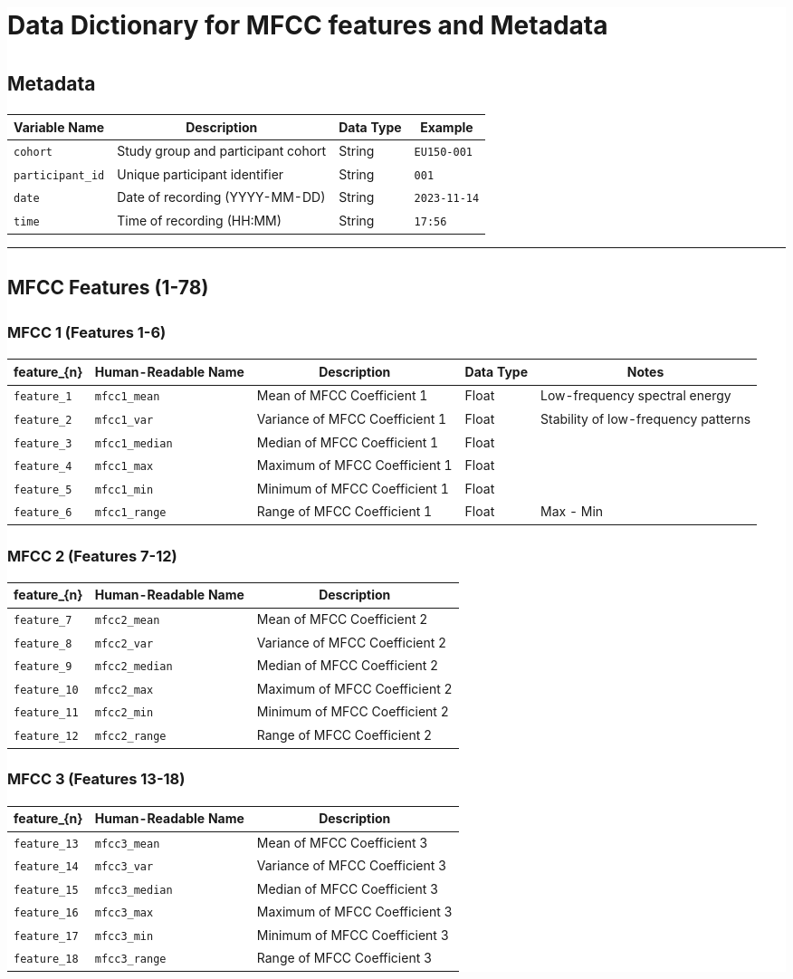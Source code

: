 # Data Dictionary for MFCC features and Metadata

## Metadata
| Variable Name    | Description                        | Data Type | Example      |
| ---------------- | ---------------------------------- | --------- | ------------ |
| `cohort`         | Study group and participant cohort | String    | `EU150-001`  |
| `participant_id` | Unique participant identifier      | String    | `001`        |
| `date`           | Date of recording (YYYY-MM-DD)     | String    | `2023-11-14` |
| `time`           | Time of recording (HH:MM)          | String    | `17:56`      |

---

## MFCC Features (1-78)

### MFCC 1 (Features 1-6)
| feature_{n} | Human-Readable Name | Description                    | Data Type | Notes                               |
| ----------- | ------------------- | ------------------------------ | --------- | ----------------------------------- |
| `feature_1` | `mfcc1_mean`        | Mean of MFCC Coefficient 1     | Float     | Low-frequency spectral energy       |
| `feature_2` | `mfcc1_var`         | Variance of MFCC Coefficient 1 | Float     | Stability of low-frequency patterns |
| `feature_3` | `mfcc1_median`      | Median of MFCC Coefficient 1   | Float     |                                     |
| `feature_4` | `mfcc1_max`         | Maximum of MFCC Coefficient 1  | Float     |                                     |
| `feature_5` | `mfcc1_min`         | Minimum of MFCC Coefficient 1  | Float     |                                     |
| `feature_6` | `mfcc1_range`       | Range of MFCC Coefficient 1    | Float     | Max - Min                           |

### MFCC 2 (Features 7-12)
| feature_{n}  | Human-Readable Name | Description                    |
| ------------ | ------------------- | ------------------------------ |
| `feature_7`  | `mfcc2_mean`        | Mean of MFCC Coefficient 2     |
| `feature_8`  | `mfcc2_var`         | Variance of MFCC Coefficient 2 |
| `feature_9`  | `mfcc2_median`      | Median of MFCC Coefficient 2   |
| `feature_10` | `mfcc2_max`         | Maximum of MFCC Coefficient 2  |
| `feature_11` | `mfcc2_min`         | Minimum of MFCC Coefficient 2  |
| `feature_12` | `mfcc2_range`       | Range of MFCC Coefficient 2    |

### MFCC 3 (Features 13-18)
| feature_{n}  | Human-Readable Name | Description                    |
| ------------ | ------------------- | ------------------------------ |
| `feature_13` | `mfcc3_mean`        | Mean of MFCC Coefficient 3     |
| `feature_14` | `mfcc3_var`         | Variance of MFCC Coefficient 3 |
| `feature_15` | `mfcc3_median`      | Median of MFCC Coefficient 3   |
| `feature_16` | `mfcc3_max`         | Maximum of MFCC Coefficient 3  |
| `feature_17` | `mfcc3_min`         | Minimum of MFCC Coefficient 3  |
| `feature_18` | `mfcc3_range`       | Range of MFCC Coefficient 3    |
